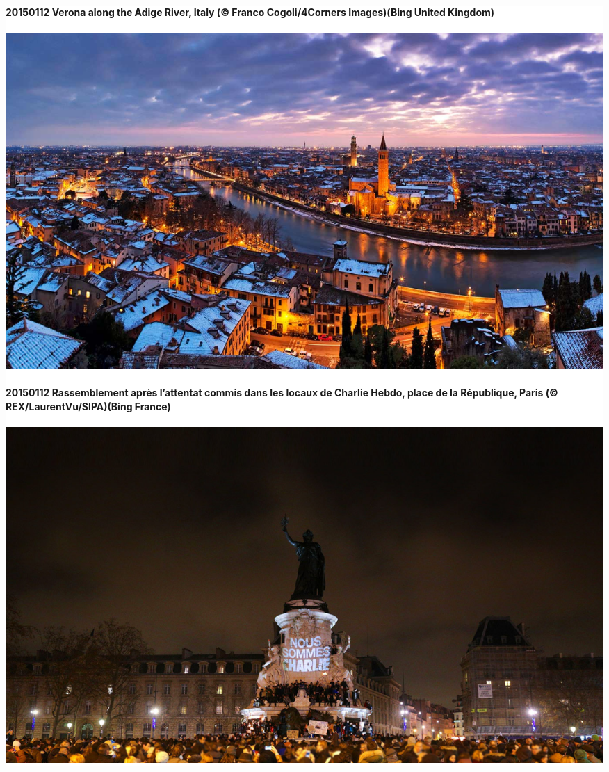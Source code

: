 #### 20150112 Verona along the Adige River, Italy (© Franco Cogoli/4Corners Images)(Bing United Kingdom)

![](20150112_VeronaDusk_1366x768.jpg)

#### 20150112 Rassemblement après l’attentat commis dans les locaux de Charlie Hebdo, place de la République, Paris (© REX/LaurentVu/SIPA)(Bing France)

![](20150112_CharlieMourningParis_1366x768.jpg)
